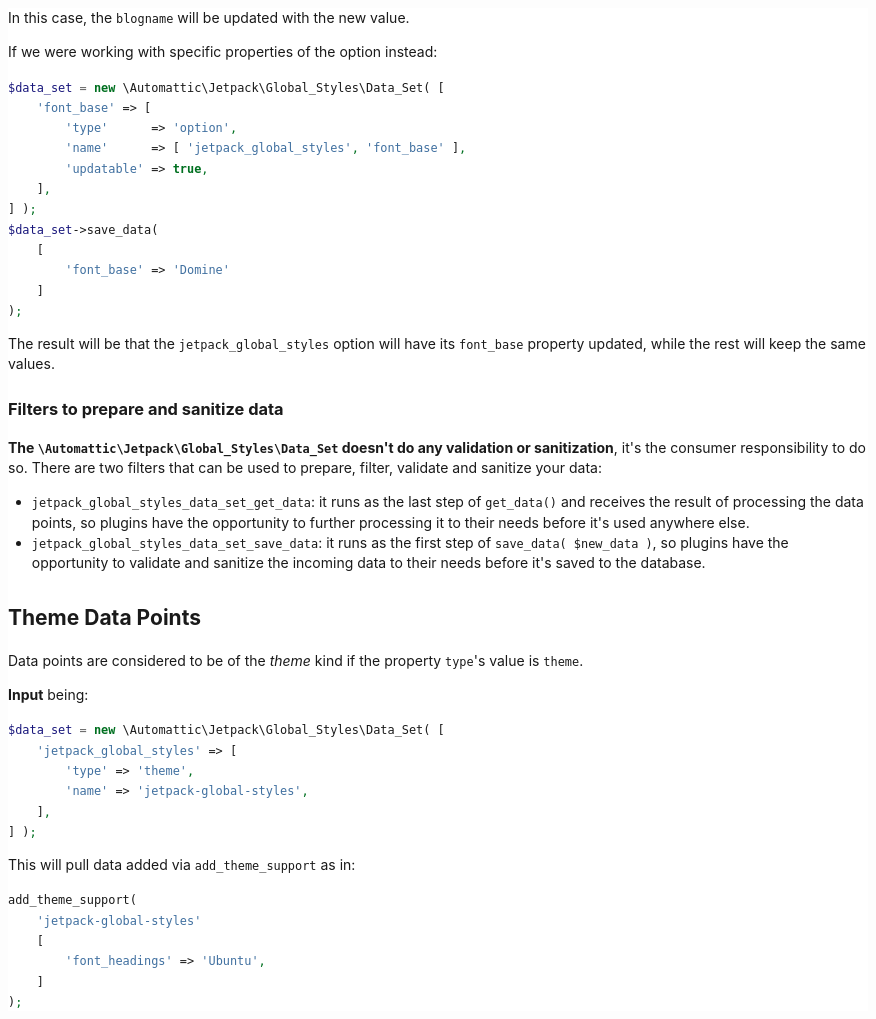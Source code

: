 In this case, the `blogname` will be updated with the new value.

If we were working with specific properties of the option instead:

```php
$data_set = new \Automattic\Jetpack\Global_Styles\Data_Set( [
	'font_base' => [
		'type'      => 'option',
		'name'      => [ 'jetpack_global_styles', 'font_base' ],
		'updatable' => true,
	],
] );
$data_set->save_data(
	[
		'font_base' => 'Domine'
	]
);
```

The result will be that the `jetpack_global_styles` option will have its `font_base` property updated, while the rest will keep the same values.

### Filters to prepare and sanitize data

**The `\Automattic\Jetpack\Global_Styles\Data_Set` doesn't do any validation or sanitization**, it's the consumer responsibility to do so. There are two filters that can be used to prepare, filter, validate and sanitize your data:

- `jetpack_global_styles_data_set_get_data`: it runs as the last step of `get_data()` and receives the result of processing the data points, so plugins have the opportunity to further processing it to their needs before it's used anywhere else.
- `jetpack_global_styles_data_set_save_data`: it runs as the first step of `save_data( $new_data )`, so plugins have the opportunity to validate and sanitize the incoming data to their needs before it's saved to the database.

## Theme Data Points

Data points are considered to be of the _theme_ kind if the property `type`'s value is `theme`.

**Input** being:

```php
$data_set = new \Automattic\Jetpack\Global_Styles\Data_Set( [
	'jetpack_global_styles' => [
		'type' => 'theme',
		'name' => 'jetpack-global-styles',
	],
] );
```

This will pull data added via `add_theme_support` as in:

```php
add_theme_support(
	'jetpack-global-styles'
	[
		'font_headings' => 'Ubuntu',
	]
);
```
